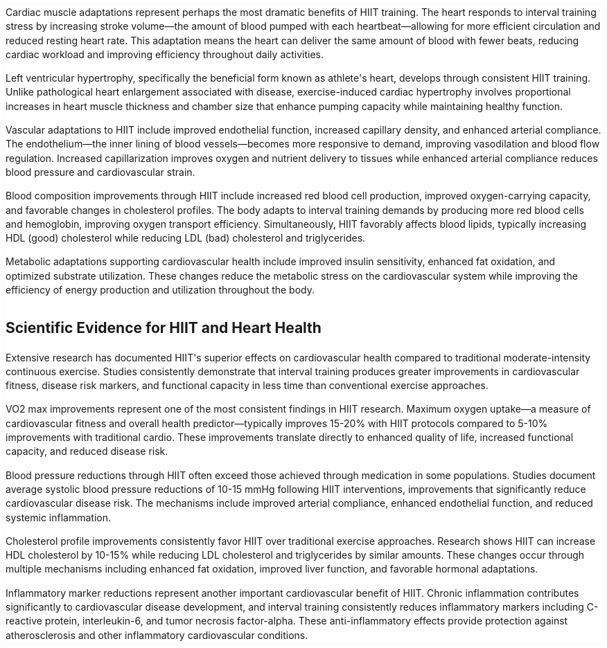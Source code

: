 Cardiac muscle adaptations represent perhaps the most dramatic benefits of HIIT training. The heart responds to interval training stress by increasing stroke volume—the amount of blood pumped with each heartbeat—allowing for more efficient circulation and reduced resting heart rate. This adaptation means the heart can deliver the same amount of blood with fewer beats, reducing cardiac workload and improving efficiency throughout daily activities.

Left ventricular hypertrophy, specifically the beneficial form known as athlete's heart, develops through consistent HIIT training. Unlike pathological heart enlargement associated with disease, exercise-induced cardiac hypertrophy involves proportional increases in heart muscle thickness and chamber size that enhance pumping capacity while maintaining healthy function.

Vascular adaptations to HIIT include improved endothelial function, increased capillary density, and enhanced arterial compliance. The endothelium—the inner lining of blood vessels—becomes more responsive to demand, improving vasodilation and blood flow regulation. Increased capillarization improves oxygen and nutrient delivery to tissues while enhanced arterial compliance reduces blood pressure and cardiovascular strain.

Blood composition improvements through HIIT include increased red blood cell production, improved oxygen-carrying capacity, and favorable changes in cholesterol profiles. The body adapts to interval training demands by producing more red blood cells and hemoglobin, improving oxygen transport efficiency. Simultaneously, HIIT favorably affects blood lipids, typically increasing HDL (good) cholesterol while reducing LDL (bad) cholesterol and triglycerides.

Metabolic adaptations supporting cardiovascular health include improved insulin sensitivity, enhanced fat oxidation, and optimized substrate utilization. These changes reduce the metabolic stress on the cardiovascular system while improving the efficiency of energy production and utilization throughout the body.

## Scientific Evidence for HIIT and Heart Health

Extensive research has documented HIIT's superior effects on cardiovascular health compared to traditional moderate-intensity continuous exercise. Studies consistently demonstrate that interval training produces greater improvements in cardiovascular fitness, disease risk markers, and functional capacity in less time than conventional exercise approaches.

VO2 max improvements represent one of the most consistent findings in HIIT research. Maximum oxygen uptake—a measure of cardiovascular fitness and overall health predictor—typically improves 15-20% with HIIT protocols compared to 5-10% improvements with traditional cardio. These improvements translate directly to enhanced quality of life, increased functional capacity, and reduced disease risk.

Blood pressure reductions through HIIT often exceed those achieved through medication in some populations. Studies document average systolic blood pressure reductions of 10-15 mmHg following HIIT interventions, improvements that significantly reduce cardiovascular disease risk. The mechanisms include improved arterial compliance, enhanced endothelial function, and reduced systemic inflammation.

Cholesterol profile improvements consistently favor HIIT over traditional exercise approaches. Research shows HIIT can increase HDL cholesterol by 10-15% while reducing LDL cholesterol and triglycerides by similar amounts. These changes occur through multiple mechanisms including enhanced fat oxidation, improved liver function, and favorable hormonal adaptations.

Inflammatory marker reductions represent another important cardiovascular benefit of HIIT. Chronic inflammation contributes significantly to cardiovascular disease development, and interval training consistently reduces inflammatory markers including C-reactive protein, interleukin-6, and tumor necrosis factor-alpha. These anti-inflammatory effects provide protection against atherosclerosis and other inflammatory cardiovascular conditions.
